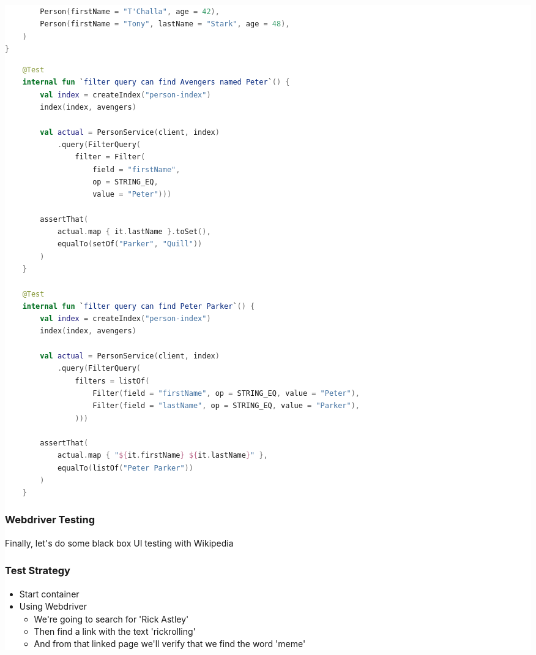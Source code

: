 ```kotlin
        Person(firstName = "T'Challa", age = 42),
        Person(firstName = "Tony", lastName = "Stark", age = 48),
    )
}
```



```kotlin
    @Test
    internal fun `filter query can find Avengers named Peter`() {
        val index = createIndex("person-index")
        index(index, avengers)

        val actual = PersonService(client, index)
            .query(FilterQuery(
                filter = Filter(
                    field = "firstName",
                    op = STRING_EQ,
                    value = "Peter")))

        assertThat(
            actual.map { it.lastName }.toSet(),
            equalTo(setOf("Parker", "Quill"))
        )
    }

    @Test
    internal fun `filter query can find Peter Parker`() {
        val index = createIndex("person-index")
        index(index, avengers)

        val actual = PersonService(client, index)
            .query(FilterQuery(
                filters = listOf(
                    Filter(field = "firstName", op = STRING_EQ, value = "Peter"),
                    Filter(field = "lastName", op = STRING_EQ, value = "Parker"),
                )))

        assertThat(
            actual.map { "${it.firstName} ${it.lastName}" },
            equalTo(listOf("Peter Parker"))
        )
    }
```



### Webdriver Testing

Finally, let's do some black box UI testing with Wikipedia


### Test Strategy
* Start container
* Using Webdriver
  + We're going to search for 'Rick Astley'
  + Then find a link with the text 'rickrolling'
  + And from that linked page we'll verify that we find the word 'meme'
